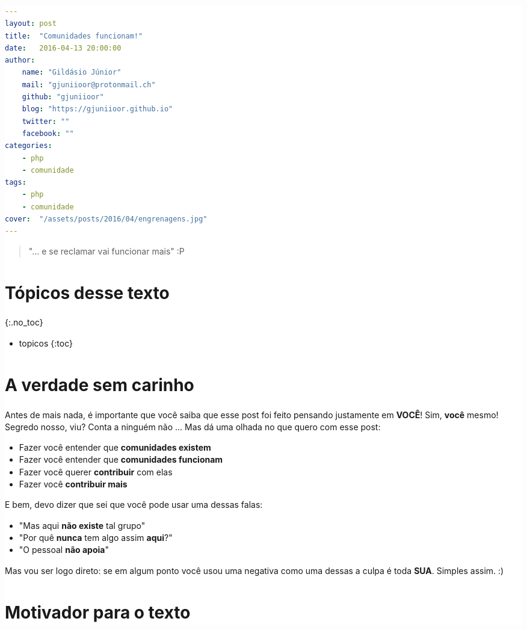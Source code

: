 ```yaml
---
layout: post
title:  "Comunidades funcionam!"
date:   2016-04-13 20:00:00
author: 
    name: "Gildásio Júnior"
    mail: "gjuniioor@protonmail.ch"
    github: "gjuniioor"
    blog: "https://gjuniioor.github.io"
    twitter: ""
    facebook: ""
categories: 
    - php
    - comunidade
tags: 
    - php
    - comunidade
cover:  "/assets/posts/2016/04/engrenagens.jpg"
---
```


> "... e se reclamar vai funcionar mais" :P

# Tópicos desse texto
{:.no_toc}

* topicos
{:toc}

# A verdade sem carinho

Antes de mais nada, é importante que você saiba que esse post foi feito pensando justamente em **VOCÊ**! Sim, **você** mesmo! Segredo nosso, viu? Conta a ninguém não ... Mas dá uma olhada no que quero com esse post:

* Fazer você entender que **comunidades existem**
* Fazer você entender que **comunidades funcionam**
* Fazer você querer **contribuir** com elas
* Fazer você **contribuir mais**

E bem, devo dizer que sei que você pode usar uma dessas falas:

* "Mas aqui **não existe** tal grupo"
* "Por quê **nunca** tem algo assim **aqui**?"
* "O pessoal **não apoia**"

Mas vou ser logo direto: se em algum ponto você usou uma negativa como uma dessas a culpa é toda **SUA**. Simples assim. :)

# Motivador para o texto
